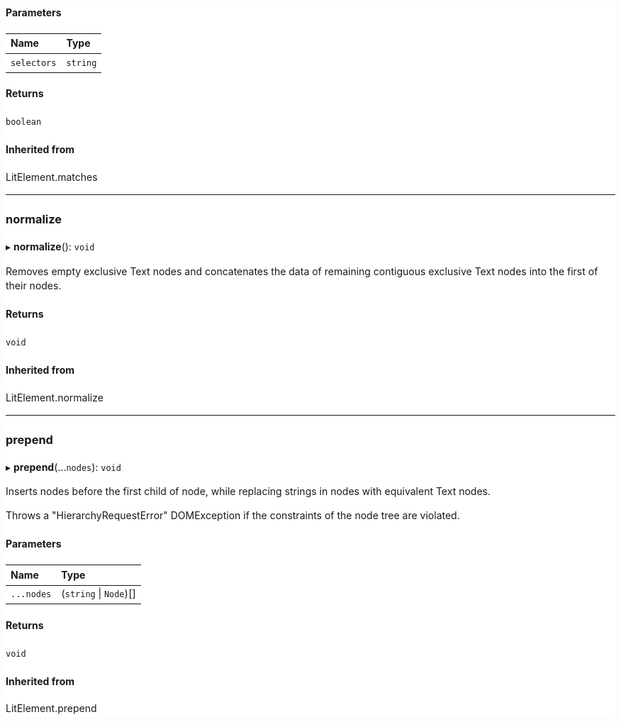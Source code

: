 #### Parameters

| Name | Type |
| :------ | :------ |
| `selectors` | `string` |

#### Returns

`boolean`

#### Inherited from

LitElement.matches

___

### normalize

▸ **normalize**(): `void`

Removes empty exclusive Text nodes and concatenates the data of remaining contiguous exclusive Text nodes into the first of their nodes.

#### Returns

`void`

#### Inherited from

LitElement.normalize

___

### prepend

▸ **prepend**(...`nodes`): `void`

Inserts nodes before the first child of node, while replacing strings in nodes with equivalent Text nodes.

Throws a "HierarchyRequestError" DOMException if the constraints of the node tree are violated.

#### Parameters

| Name | Type |
| :------ | :------ |
| `...nodes` | (`string` \| `Node`)[] |

#### Returns

`void`

#### Inherited from

LitElement.prepend
